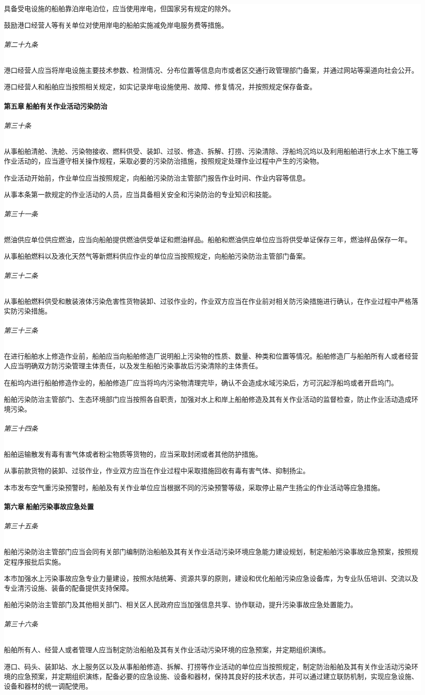 具备受电设施的船舶靠泊岸电泊位，应当使用岸电，但国家另有规定的除外。

鼓励港口经营人等有关单位对使用岸电的船舶实施减免岸电服务费等措施。

###### 第二十九条

港口经营人应当将岸电设施主要技术参数、检测情况、分布位置等信息向市或者区交通行政管理部门备案，并通过网站等渠道向社会公开。

港口经营人和船舶应当按照相关规定，如实记录岸电设施使用、故障、修复情况，并按照规定保存备查。

#### 第五章 船舶有关作业活动污染防治

###### 第三十条

从事船舶清舱、洗舱、污染物接收、燃料供受、装卸、过驳、修造、拆解、打捞、污染清除、浮船坞沉坞以及利用船舶进行水上水下施工等作业活动的，应当遵守相关操作规程，采取必要的污染防治措施，按照规定处理作业过程中产生的污染物。

作业活动开始前，作业单位应当按照规定，向船舶污染防治主管部门报告作业时间、作业内容等信息。

从事本条第一款规定的作业活动的人员，应当具备相关安全和污染防治的专业知识和技能。

###### 第三十一条

燃油供应单位供应燃油，应当向船舶提供燃油供受单证和燃油样品。船舶和燃油供应单位应当将供受单证保存三年，燃油样品保存一年。

从事船舶燃料以及液化天然气等新燃料供应作业的单位应当按照规定，向船舶污染防治主管部门备案。

###### 第三十二条

从事船舶燃料供受和散装液体污染危害性货物装卸、过驳作业的，作业双方应当在作业前对相关防污染措施进行确认，在作业过程中严格落实防污染措施。

###### 第三十三条

在进行船舶水上修造作业前，船舶应当向船舶修造厂说明船上污染物的性质、数量、种类和位置等情况。船舶修造厂与船舶所有人或者经营人应当明确双方防污染管理主体责任，以及发生船舶污染事故后污染清除的主体责任。

在船坞内进行船舶修造作业的，船舶修造厂应当将坞内污染物清理完毕，确认不会造成水域污染后，方可沉起浮船坞或者开启坞门。

船舶污染防治主管部门、生态环境部门应当按照各自职责，加强对水上和岸上船舶修造及其有关作业活动的监督检查，防止作业活动造成环境污染。

###### 第三十四条

船舶运输散发有毒有害气体或者粉尘物质等货物的，应当采取封闭或者其他防护措施。

从事前款货物的装卸、过驳作业，作业双方应当在作业过程中采取措施回收有毒有害气体、抑制扬尘。

本市发布空气重污染预警时，船舶及有关作业单位应当根据不同的污染预警等级，采取停止易产生扬尘的作业活动等应急措施。

#### 第六章 船舶污染事故应急处置

###### 第三十五条

船舶污染防治主管部门应当会同有关部门编制防治船舶及其有关作业活动污染环境应急能力建设规划，制定船舶污染事故应急预案，按照规定程序报批后实施。

本市加强水上污染事故应急专业力量建设，按照水陆统筹、资源共享的原则，建设和优化船舶污染应急设备库，为专业队伍培训、交流以及专业清污设施、装备的配备提供支持保障。

船舶污染防治主管部门及其他相关部门、相关区人民政府应当加强信息共享、协作联动，提升污染事故应急处置能力。

###### 第三十六条

船舶所有人、经营人或者管理人应当制定防治船舶及其有关作业活动污染环境的应急预案，并定期组织演练。

港口、码头、装卸站、水上服务区以及从事船舶修造、拆解、打捞等作业活动的单位应当按照规定，制定防治船舶及其有关作业活动污染环境的应急预案，并定期组织演练，配备必要的应急设施、设备和器材，保持其良好的技术状态，并可以通过建立联防机制，实现应急设施、设备和器材的统一调配使用。
